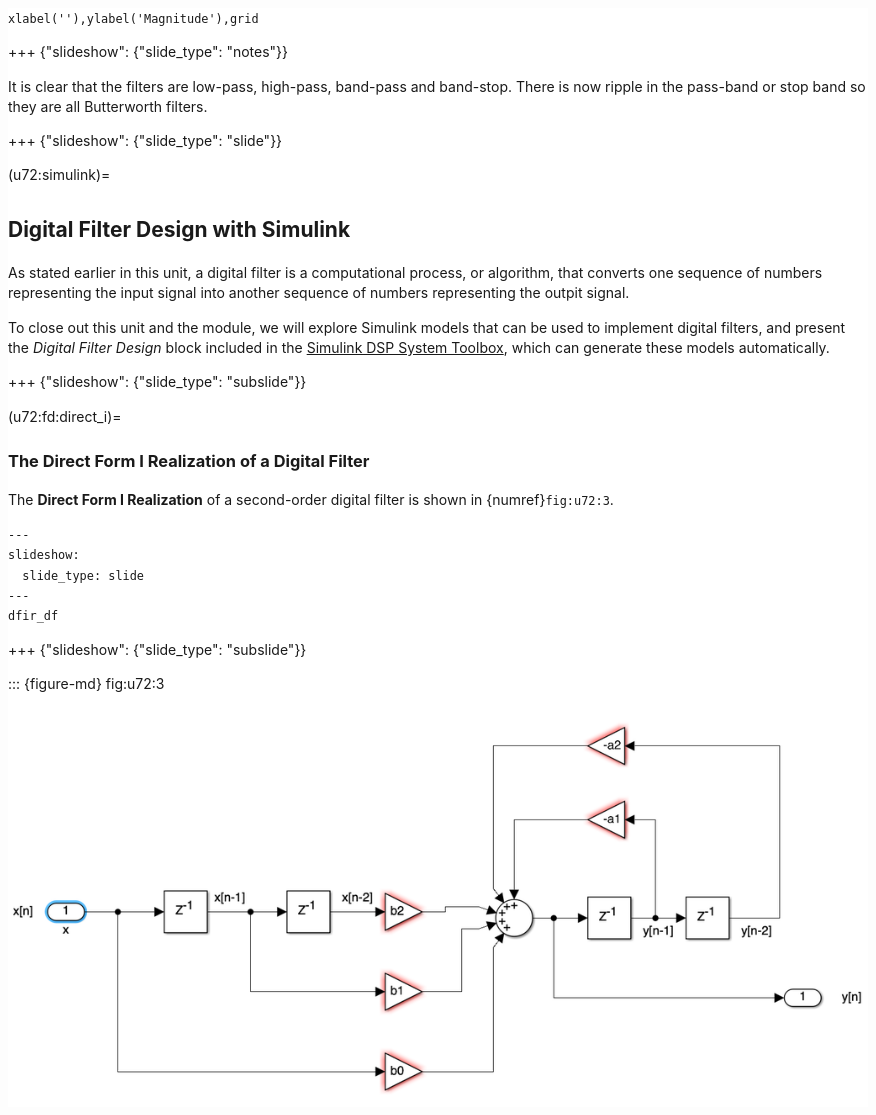 ```{code-cell}
xlabel(''),ylabel('Magnitude'),grid
```

+++ {"slideshow": {"slide_type": "notes"}}

It is clear that the filters are low-pass, high-pass, band-pass and band-stop. There is now ripple in the pass-band or stop band so they are all Butterworth filters.

+++ {"slideshow": {"slide_type": "slide"}}

(u72:simulink)=
## Digital Filter Design with Simulink

As stated earlier in this unit, a digital filter is a computational process, or algorithm, that converts one sequence of numbers representing the input signal into another sequence of numbers representing the outpit signal.

To close out this unit and the module, we will explore Simulink models that can be used to implement digital filters, and present the *Digital Filter Design* block included in the [Simulink DSP System Toolbox](https://uk.mathworks.com/help/dsp/index.html), which can generate these models automatically.

+++ {"slideshow": {"slide_type": "subslide"}}

(u72:fd:direct_i)=
### The Direct Form I Realization of a Digital Filter

The **Direct Form I Realization** of a second-order digital filter is shown in {numref}`fig:u72:3`.

```{code-cell}
---
slideshow:
  slide_type: slide
---
dfir_df
```

+++ {"slideshow": {"slide_type": "subslide"}}

::: {figure-md} fig:u72:3
<img src="pictures/dfir_df.png" alt="Direct Form I Realization of a second-order digital filter" width="100%" />
